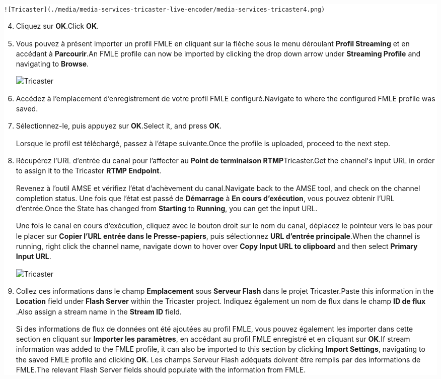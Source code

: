     ![Tricaster](./media/media-services-tricaster-live-encoder/media-services-tricaster4.png)
4. <span data-ttu-id="a1ef8-161">Cliquez sur **OK**.</span><span class="sxs-lookup"><span data-stu-id="a1ef8-161">Click **OK**.</span></span>
5. <span data-ttu-id="a1ef8-162">Vous pouvez à présent importer un profil FMLE en cliquant sur la flèche sous le menu déroulant **Profil Streaming** et en accédant à **Parcourir**.</span><span class="sxs-lookup"><span data-stu-id="a1ef8-162">An FMLE profile can now be imported by clicking the drop down arrow under **Streaming Profile** and navigating to **Browse**.</span></span>

    ![Tricaster](./media/media-services-tricaster-live-encoder/media-services-tricaster5.png)
6. <span data-ttu-id="a1ef8-164">Accédez à l’emplacement d’enregistrement de votre profil FMLE configuré.</span><span class="sxs-lookup"><span data-stu-id="a1ef8-164">Navigate to where the configured FMLE profile was saved.</span></span>
7. <span data-ttu-id="a1ef8-165">Sélectionnez-le, puis appuyez sur **OK**.</span><span class="sxs-lookup"><span data-stu-id="a1ef8-165">Select it, and press **OK**.</span></span>

    <span data-ttu-id="a1ef8-166">Lorsque le profil est téléchargé, passez à l’étape suivante.</span><span class="sxs-lookup"><span data-stu-id="a1ef8-166">Once the profile is uploaded, proceed to the next step.</span></span>
8. <span data-ttu-id="a1ef8-167">Récupérez l’URL d’entrée du canal pour l’affecter au **Point de terminaison RTMP**Tricaster.</span><span class="sxs-lookup"><span data-stu-id="a1ef8-167">Get the channel's input URL in order to assign it to the Tricaster **RTMP Endpoint**.</span></span>

    <span data-ttu-id="a1ef8-168">Revenez à l’outil AMSE et vérifiez l’état d’achèvement du canal.</span><span class="sxs-lookup"><span data-stu-id="a1ef8-168">Navigate back to the AMSE tool, and check on the channel completion status.</span></span> <span data-ttu-id="a1ef8-169">Une fois que l’état est passé de **Démarrage** à **En cours d’exécution**, vous pouvez obtenir l’URL d’entrée.</span><span class="sxs-lookup"><span data-stu-id="a1ef8-169">Once the State has changed from **Starting** to **Running**, you can get the input URL.</span></span>

    <span data-ttu-id="a1ef8-170">Une fois le canal en cours d’exécution, cliquez avec le bouton droit sur le nom du canal, déplacez le pointeur vers le bas pour le placer sur **Copier l’URL entrée dans le Presse-papiers**, puis sélectionnez **URL d’entrée principale**.</span><span class="sxs-lookup"><span data-stu-id="a1ef8-170">When the channel is running, right click the channel name, navigate down to hover over **Copy Input URL to clipboard** and then select **Primary Input  URL**.</span></span>  

    ![Tricaster](./media/media-services-tricaster-live-encoder/media-services-tricaster6.png)
9. <span data-ttu-id="a1ef8-172">Collez ces informations dans le champ **Emplacement** sous **Serveur Flash** dans le projet Tricaster.</span><span class="sxs-lookup"><span data-stu-id="a1ef8-172">Paste this information in the **Location** field under **Flash Server** within the Tricaster project.</span></span> <span data-ttu-id="a1ef8-173">Indiquez également un nom de flux dans le champ **ID de flux** .</span><span class="sxs-lookup"><span data-stu-id="a1ef8-173">Also assign a stream name in the **Stream ID** field.</span></span>

    <span data-ttu-id="a1ef8-174">Si des informations de flux de données ont été ajoutées au profil FMLE, vous pouvez également les importer dans cette section en cliquant sur **Importer les paramètres**, en accédant au profil FMLE enregistré et en cliquant sur **OK**.</span><span class="sxs-lookup"><span data-stu-id="a1ef8-174">If stream information was added to the FMLE profile, it can also be imported to this section by clicking **Import Settings**, navigating to the saved FMLE profile and clicking **OK**.</span></span> <span data-ttu-id="a1ef8-175">Les champs Serveur Flash adéquats doivent être remplis par des informations de FMLE.</span><span class="sxs-lookup"><span data-stu-id="a1ef8-175">The relevant Flash Server fields should populate with the information from FMLE.</span></span>
